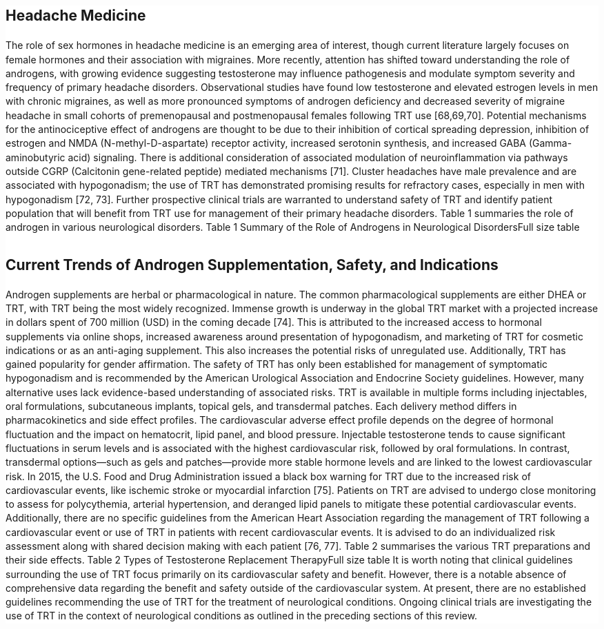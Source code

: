 ## Headache Medicine

The role of sex hormones in headache medicine is an emerging area of interest, though current literature largely focuses on female hormones and their association with migraines. More recently, attention has shifted toward understanding the role of androgens, with growing evidence suggesting testosterone may influence pathogenesis and modulate symptom severity and frequency of primary headache disorders. Observational studies have found low testosterone and elevated estrogen levels in men with chronic migraines, as well as more pronounced symptoms of androgen deficiency and decreased severity of migraine headache in small cohorts of premenopausal and postmenopausal females following TRT use [68,69,70]. Potential mechanisms for the antinociceptive effect of androgens are thought to be due to their inhibition of cortical spreading depression, inhibition of estrogen and NMDA (N-methyl-D-aspartate) receptor activity, increased serotonin synthesis, and increased GABA (Gamma-aminobutyric acid) signaling. There is additional consideration of associated modulation of neuroinflammation via pathways outside CGRP (Calcitonin gene-related peptide) mediated mechanisms [71]. Cluster headaches have male prevalence and are associated with hypogonadism; the use of TRT has demonstrated promising results for refractory cases, especially in men with hypogonadism [72, 73]. Further prospective clinical trials are warranted to understand safety of TRT and identify patient population that will benefit from TRT use for management of their primary headache disorders.
Table 1 summaries the role of androgen in various neurological disorders.
Table 1 Summary of the Role of Androgens in Neurological DisordersFull size table

## Current Trends of Androgen Supplementation, Safety, and Indications

Androgen supplements are herbal or pharmacological in nature. The common pharmacological supplements are either DHEA or TRT, with TRT being the most widely recognized. Immense growth is underway in the global TRT market with a projected increase in dollars spent of 700 million (USD) in the coming decade [74]. This is attributed to the increased access to hormonal supplements via online shops, increased awareness around presentation of hypogonadism, and marketing of TRT for cosmetic indications or as an anti-aging supplement. This also increases the potential risks of unregulated use. Additionally, TRT has gained popularity for gender affirmation. The safety of TRT has only been established for management of symptomatic hypogonadism and is recommended by the American Urological Association and Endocrine Society guidelines. However, many alternative uses lack evidence-based understanding of associated risks.
TRT is available in multiple forms including injectables, oral formulations, subcutaneous implants, topical gels, and transdermal patches. Each delivery method differs in pharmacokinetics and side effect profiles. The cardiovascular adverse effect profile depends on the degree of hormonal fluctuation and the impact on hematocrit, lipid panel, and blood pressure. Injectable testosterone tends to cause significant fluctuations in serum levels and is associated with the highest cardiovascular risk, followed by oral formulations. In contrast, transdermal options—such as gels and patches—provide more stable hormone levels and are linked to the lowest cardiovascular risk. In 2015, the U.S. Food and Drug Administration issued a black box warning for TRT due to the increased risk of cardiovascular events, like ischemic stroke or myocardial infarction [75]. Patients on TRT are advised to undergo close monitoring to assess for polycythemia, arterial hypertension, and deranged lipid panels to mitigate these potential cardiovascular events. Additionally, there are no specific guidelines from the American Heart Association regarding the management of TRT following a cardiovascular event or use of TRT in patients with recent cardiovascular events. It is advised to do an individualized risk assessment along with shared decision making with each patient [76, 77]. Table 2 summarises the various TRT preparations and their side effects.
Table 2 Types of Testosterone Replacement TherapyFull size table
It is worth noting that clinical guidelines surrounding the use of TRT focus primarily on its cardiovascular safety and benefit. However, there is a notable absence of comprehensive data regarding the benefit and safety outside of the cardiovascular system. At present, there are no established guidelines recommending the use of TRT for the treatment of neurological conditions. Ongoing clinical trials are investigating the use of TRT in the context of neurological conditions as outlined in the preceding sections of this review.
